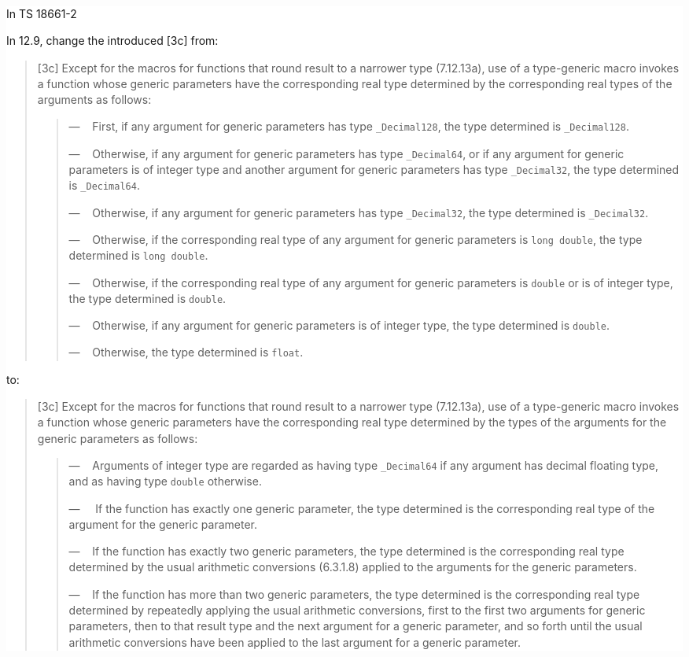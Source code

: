 In TS 18661-2

In 12.9, change the introduced \[3c\] from:

> \[3c\] Except for the macros for functions that round result to a narrower type
> (7.12.13a), use of a type-generic macro invokes a function whose generic
> parameters have the corresponding real type determined by the corresponding real
> types of the arguments as follows:
>
> > —    First, if any argument for generic parameters has type `_Decimal128`, the
> > type determined is `_Decimal128`.
> >
> > —    Otherwise, if any argument for generic parameters has type `_Decimal64`, or
> > if any argument for generic parameters is of integer type and another argument
> > for generic parameters has type `_Decimal32`, the type determined is
> > `_Decimal64`.
> >
> > —    Otherwise, if any argument for generic parameters has type `_Decimal32`,
> > the type determined is `_Decimal32`.
> >
> > —    Otherwise, if the corresponding real type of any argument for generic
> > parameters is `long double`, the type determined is `long double`.
> >
> > —    Otherwise, if the corresponding real type of any argument for generic
> > parameters is `double` or is of integer type, the type determined is `double`.
> >
> > —    Otherwise, if any argument for generic parameters is of integer type, the
> > type determined is `double`.
> >
> > —    Otherwise, the type determined is `float`.

to:

> \[3c\] Except for the macros for functions that round result to a narrower type
> (7.12.13a), use of a type-generic macro invokes a function whose generic
> parameters have the corresponding real type determined by the types of the
> arguments for the generic parameters as follows:
>
> > —    Arguments of integer type are regarded as having type `_Decimal64` if any
> > argument has decimal floating type, and as having type `double` otherwise.
> >
> > —     If the function has exactly one generic parameter, the type determined
> > is the corresponding real type of the argument for the generic parameter.
> >
> > —    If the function has exactly two generic parameters, the type determined
> > is the corresponding real type determined by the usual arithmetic conversions
> > (6.3.1.8) applied to the arguments for the generic parameters.
> >
> > —    If the function has more than two generic parameters, the type determined
> > is the corresponding real type determined by repeatedly applying the usual
> > arithmetic conversions, first to the first two arguments for generic parameters,
> > then to that result type and the next argument for a generic parameter, and so
> > forth until the usual arithmetic conversions have been applied to the last
> > argument for a generic parameter.

